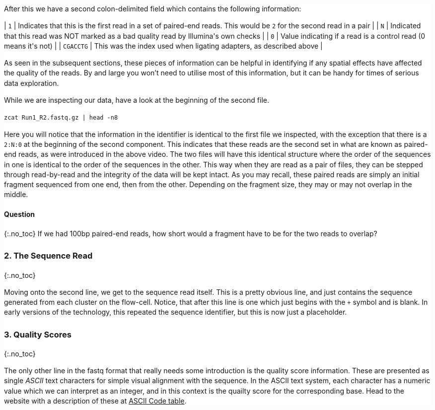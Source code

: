 After this we have a second colon-delimited field which contains the following information:

| `1` | Indicates that this is the first read in a set of paired-end reads. This would be `2` for the second read in a pair |
| `N` | Indicated that this read was NOT marked as a bad quality read by Illumina's own checks |
| `0` | Value indicating if a read is a control read (0 means it's not) |
| `CGACCTG` | This was the index used when ligating adapters, as described above |

As seen in the subsequent sections, these pieces of information can be helpful in identifying if any spatial effects have affected the quality of the reads. 
By and large you won’t need to utilise most of this information, but it can be handy for times of serious data exploration.

While we are inspecting our data, have a look at the beginning of the second file.

```
zcat Run1_R2.fastq.gz | head -n8
```

Here you will notice that the information in the identifier is identical to the first file we inspected, with the exception that there is a `2:N:0` at the beginning of the second component. 
This indicates that these reads are the second set in what are known as paired-end reads, as were introduced in the above video. 
The two files will have this identical structure where the order of the sequences in one is identical to the order of the sequences in the other. 
This way when they are read as a pair of files, they can be stepped through read-by-read and the integrity of the data will be kept intact.
As you may recall, these paired reads are simply an initial fragment sequenced from one end, then from the other.
Depending on the fragment size, they may or may not overlap in the middle.

#### Question
{:.no_toc}
If we had 100bp paired-end reads, how short would a fragment have to be for the two reads to overlap?

### 2. The Sequence Read
{:.no_toc}

Moving onto the second line, we get to the sequence read itself.
This is a pretty obvious line, and just contains the sequence generated from each cluster on the flow-cell.
Notice, that after this line is one which just begins with the `+` symbol and is blank.
In early versions of the technology, this repeated the sequence identifier, but this is now just a placeholder.

### 3. Quality Scores
{:.no_toc}

The only other line in the fastq format that really needs some introduction is the quality score information. These  are  presented  as  single *ASCII* text characters for simple visual alignment with the sequence.
In the ASCII text system, each character has a numeric value which we can interpret as an integer, and in this context is the quailty score for the corresponding base. Head to the website with a description of these at [ASCII Code table](http://en.wikipedia.org/wiki/ASCII#ASCII_printable_code_chart).
